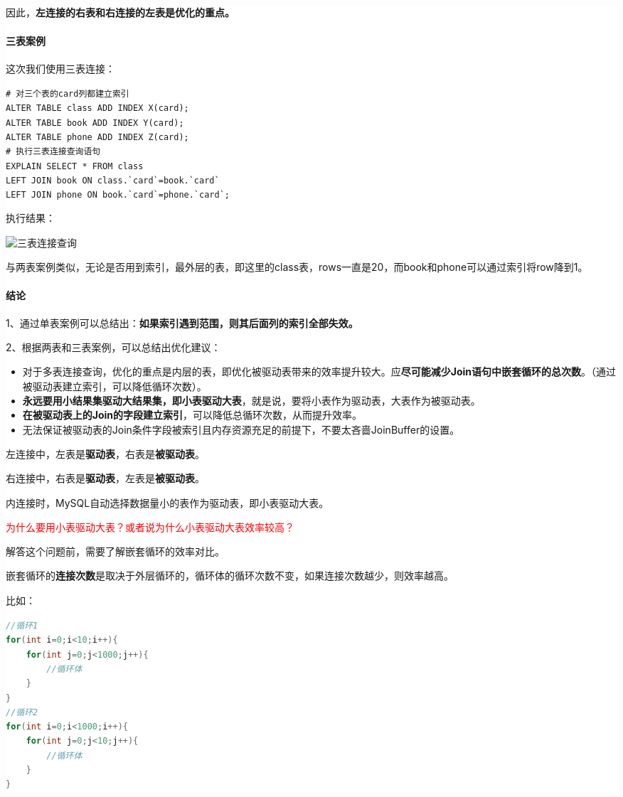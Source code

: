 因此，**左连接的右表和右连接的左表是优化的重点。**



#### 三表案例

这次我们使用三表连接：

```mysql
# 对三个表的card列都建立索引
ALTER TABLE class ADD INDEX X(card);
ALTER TABLE book ADD INDEX Y(card);
ALTER TABLE phone ADD INDEX Z(card);
# 执行三表连接查询语句
EXPLAIN SELECT * FROM class 
LEFT JOIN book ON class.`card`=book.`card` 
LEFT JOIN phone ON book.`card`=phone.`card`;
```

执行结果：

![三表连接查询](https://cdn.jsdelivr.net/gh/kangshitao/BlogPicture@main/img/mysql-advance_17.png)



与两表案例类似，无论是否用到索引，最外层的表，即这里的class表，rows一直是20，而book和phone可以通过索引将row降到1。



#### 结论

1、通过单表案例可以总结出：**如果索引遇到范围，则其后面列的索引全部失效。**

2、根据两表和三表案例，可以总结出优化建议：

* 对于多表连接查询，优化的重点是内层的表，即优化被驱动表带来的效率提升较大。应**尽可能减少Join语句中嵌套循环的总次数**。（通过被驱动表建立索引，可以降低循环次数）。
* **永远要用小结果集驱动大结果集，即小表驱动大表**，就是说，要将小表作为驱动表，大表作为被驱动表。
* **在被驱动表上的Join的字段建立索引**，可以降低总循环次数，从而提升效率。
* 无法保证被驱动表的Join条件字段被索引且内存资源充足的前提下，不要太吝啬JoinBuffer的设置。

左连接中，左表是**驱动表**，右表是**被驱动表**。

右连接中，右表是**驱动表**，左表是**被驱动表**。

内连接时，MySQL自动选择数据量小的表作为驱动表，即小表驱动大表。



<font color='red'>为什么要用小表驱动大表？或者说为什么小表驱动大表效率较高？</font>

解答这个问题前，需要了解嵌套循环的效率对比。

嵌套循环的**连接次数**是取决于外层循环的，循环体的循环次数不变，如果连接次数越少，则效率越高。

比如：

```java
//循环1
for(int i=0;i<10;i++){
    for(int j=0;j<1000;j++){
        //循环体
    }
}
//循环2
for(int i=0;i<1000;i++){
    for(int j=0;j<10;j++){
        //循环体
    }
}
```

